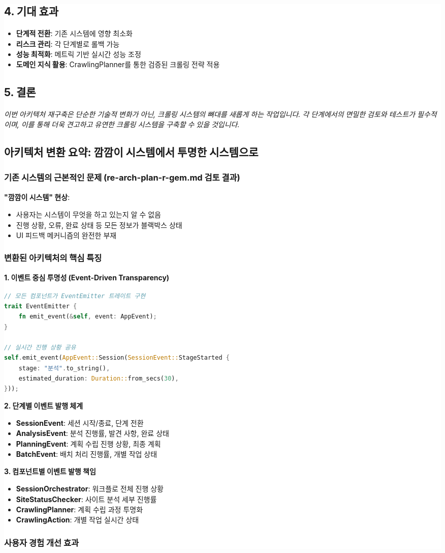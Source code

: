 ## 4. 기대 효과

- **단계적 전환**: 기존 시스템에 영향 최소화
- **리스크 관리**: 각 단계별로 롤백 가능
- **성능 최적화**: 메트릭 기반 실시간 성능 조정
- **도메인 지식 활용**: CrawlingPlanner를 통한 검증된 크롤링 전략 적용

## 5. 결론

*이번 아키텍처 재구축은 단순한 기술적 변화가 아닌, 크롤링 시스템의 뼈대를 새롭게 하는 작업입니다. 각 단계에서의 면밀한 검토와 테스트가 필수적이며, 이를 통해 더욱 견고하고 유연한 크롤링 시스템을 구축할 수 있을 것입니다.*

## 아키텍처 변환 요약: 깜깜이 시스템에서 투명한 시스템으로

### 기존 시스템의 근본적인 문제 (re-arch-plan-r-gem.md 검토 결과)

**"깜깜이 시스템" 현상**:
- 사용자는 시스템이 무엇을 하고 있는지 알 수 없음
- 진행 상황, 오류, 완료 상태 등 모든 정보가 블랙박스 상태
- UI 피드백 메커니즘의 완전한 부재

### 변환된 아키텍처의 핵심 특징

**1. 이벤트 중심 투명성 (Event-Driven Transparency)**
```rust
// 모든 컴포넌트가 EventEmitter 트레이트 구현
trait EventEmitter {
    fn emit_event(&self, event: AppEvent);
}

// 실시간 진행 상황 공유
self.emit_event(AppEvent::Session(SessionEvent::StageStarted {
    stage: "분석".to_string(),
    estimated_duration: Duration::from_secs(30),
}));
```

**2. 단계별 이벤트 발행 체계**
- **SessionEvent**: 세션 시작/종료, 단계 전환
- **AnalysisEvent**: 분석 진행률, 발견 사항, 완료 상태
- **PlanningEvent**: 계획 수립 진행 상황, 최종 계획
- **BatchEvent**: 배치 처리 진행률, 개별 작업 상태

**3. 컴포넌트별 이벤트 발행 책임**
- **SessionOrchestrator**: 워크플로 전체 진행 상황
- **SiteStatusChecker**: 사이트 분석 세부 진행률
- **CrawlingPlanner**: 계획 수립 과정 투명화
- **CrawlingAction**: 개별 작업 실시간 상태

### 사용자 경험 개선 효과
